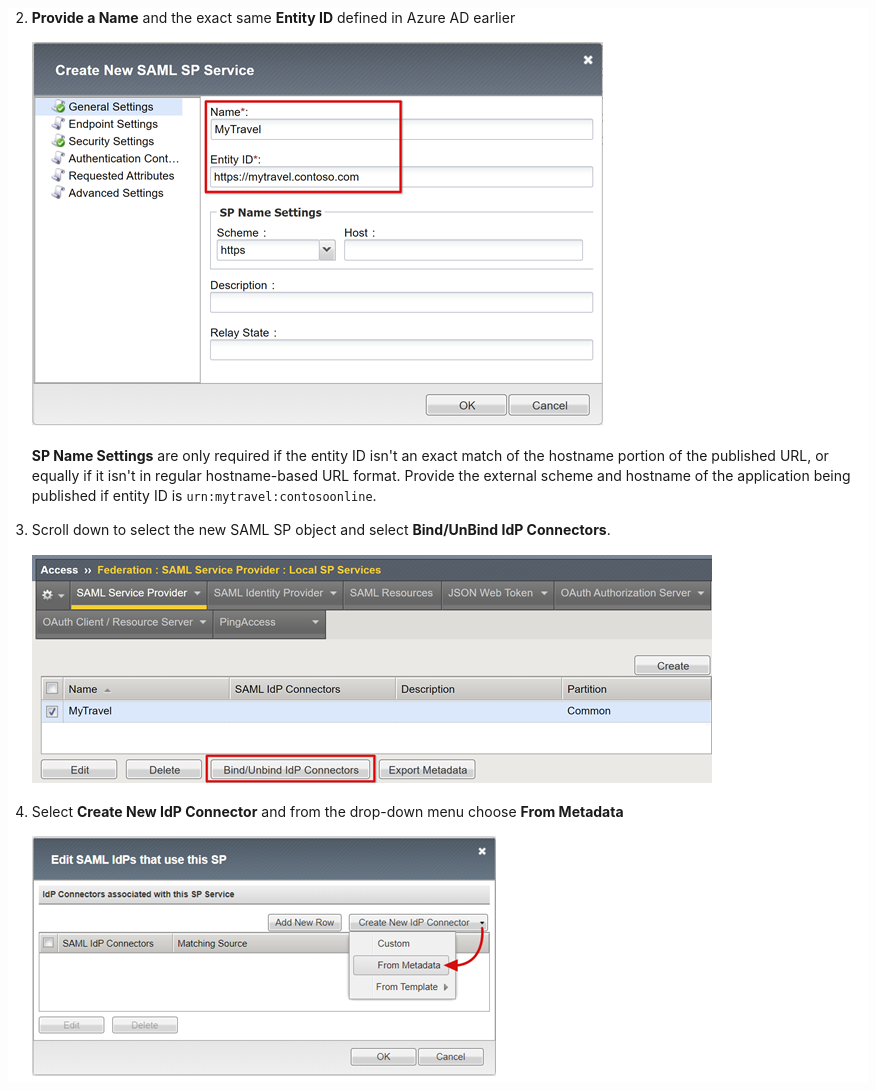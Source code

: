 2. **Provide a Name** and the exact same **Entity ID** defined in Azure AD earlier

   ![Screenshot shows new saml service provider service ](./media/f5-big-ip-header-advanced/new-saml-sp-information.png)

   **SP Name Settings** are only required if the entity ID isn't an exact match of the hostname portion of the published URL, or equally if it isn't in regular hostname-based URL format. Provide the external scheme and hostname of the application being published if entity ID is
   `urn:mytravel:contosoonline`.

3. Scroll down to select the new SAML SP object and select
   **Bind/UnBind IdP Connectors**.

   ![Screenshot shows new saml service provider object connectors](./media/f5-big-ip-header-advanced/idp-connectors.png)

4. Select **Create New IdP Connector** and from the     drop-down   menu choose **From Metadata**

   ![Screenshot shows edit new saml service idp](./media/f5-big-ip-header-advanced/edit-saml-idp.png)
